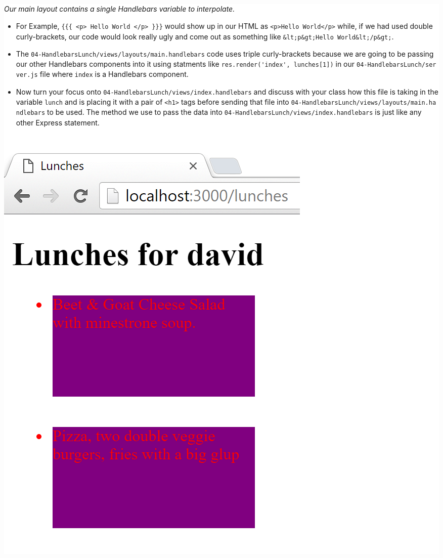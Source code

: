 
_Our main layout contains a single Handlebars variable to interpolate._

* For Example, `{{{ <p> Hello World </p> }}}` would show up in our HTML as `<p>Hello World</p>` while, if we had used double curly-brackets, our code would look really ugly and come out as something like `&lt;p&gt;Hello World&lt;/p&gt;`.

* The `04-HandlebarsLunch/views/layouts/main.handlebars` code uses triple curly-brackets because we are going to be passing our other Handlebars components into it using statments like `res.render('index', lunches[1])` in our `04-HandlebarsLunch/server.js` file where `index` is a Handlebars component.

* Now turn your focus onto `04-HandlebarsLunch/views/index.handlebars` and discuss with your class how this file is taking in the variable `lunch` and is placing it with a pair of `<h1>` tags before sending that file into `04-HandlebarsLunch/views/layouts/main.handlebars` to be used. The method we use to pass the data into `04-HandlebarsLunch/views/index.handlebars` is just like any other Express statement.

![Lunches](Images/Lunches.png)
